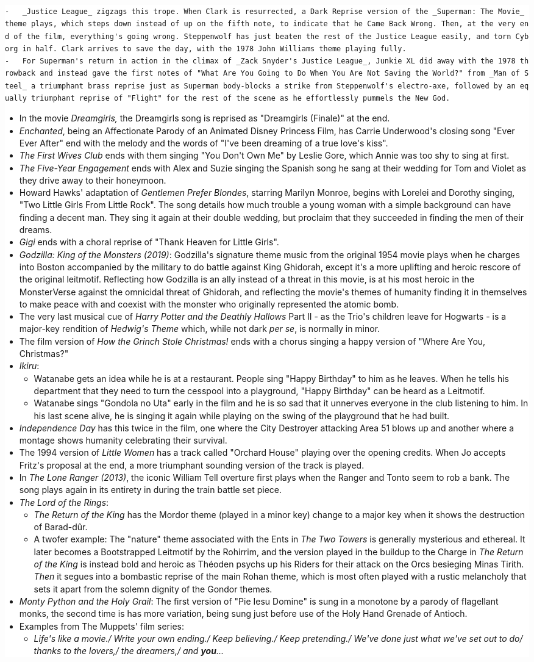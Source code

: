     -   _Justice League_ zigzags this trope. When Clark is resurrected, a Dark Reprise version of the _Superman: The Movie_ theme plays, which steps down instead of up on the fifth note, to indicate that he Came Back Wrong. Then, at the very end of the film, everything's going wrong. Steppenwolf has just beaten the rest of the Justice League easily, and torn Cyborg in half. Clark arrives to save the day, with the 1978 John Williams theme playing fully.
    -   For Superman's return in action in the climax of _Zack Snyder's Justice League_, Junkie XL did away with the 1978 throwback and instead gave the first notes of "What Are You Going to Do When You Are Not Saving the World?" from _Man of Steel_ a triumphant brass reprise just as Superman body-blocks a strike from Steppenwolf's electro-axe, followed by an equally triumphant reprise of "Flight" for the rest of the scene as he effortlessly pummels the New God.
-   In the movie _Dreamgirls,_ the Dreamgirls song is reprised as "Dreamgirls (Finale)" at the end.
-   _Enchanted_, being an Affectionate Parody of an Animated Disney Princess Film, has Carrie Underwood's closing song "Ever Ever After" end with the melody and the words of "I've been dreaming of a true love's kiss".
-   _The First Wives Club_ ends with them singing "You Don't Own Me" by Leslie Gore, which Annie was too shy to sing at first.
-   _The Five-Year Engagement_ ends with Alex and Suzie singing the Spanish song he sang at their wedding for Tom and Violet as they drive away to their honeymoon.
-   Howard Hawks' adaptation of _Gentlemen Prefer Blondes_, starring Marilyn Monroe, begins with Lorelei and Dorothy singing, "Two Little Girls From Little Rock". The song details how much trouble a young woman with a simple background can have finding a decent man. They sing it again at their double wedding, but proclaim that they succeeded in finding the men of their dreams.
-   _Gigi_ ends with a choral reprise of "Thank Heaven for Little Girls".
-   _Godzilla: King of the Monsters (2019)_: Godzilla's signature theme music from the original 1954 movie plays when he charges into Boston accompanied by the military to do battle against King Ghidorah, except it's a more uplifting and heroic rescore of the original leitmotif. Reflecting how Godzilla is an ally instead of a threat in this movie, is at his most heroic in the MonsterVerse against the omnicidal threat of Ghidorah, and reflecting the movie's themes of humanity finding it in themselves to make peace with and coexist with the monster who originally represented the atomic bomb.
-   The very last musical cue of _Harry Potter and the Deathly Hallows_ Part II - as the Trio's children leave for Hogwarts - is a major-key rendition of _Hedwig's Theme_ which, while not dark _per se_, is normally in minor.
-   The film version of _How the Grinch Stole Christmas!_ ends with a chorus singing a happy version of "Where Are You, Christmas?"
-   _Ikiru_:
    -   Watanabe gets an idea while he is at a restaurant. People sing "Happy Birthday" to him as he leaves. When he tells his department that they need to turn the cesspool into a playground, "Happy Birthday" can be heard as a Leitmotif.
    -   Watanabe sings "Gondola no Uta" early in the film and he is so sad that it unnerves everyone in the club listening to him. In his last scene alive, he is singing it again while playing on the swing of the playground that he had built.
-   _Independence Day_ has this twice in the film, one where the City Destroyer attacking Area 51 blows up and another where a montage shows humanity celebrating their survival.
-   The 1994 version of _Little Women_ has a track called "Orchard House" playing over the opening credits. When Jo accepts Fritz's proposal at the end, a more triumphant sounding version of the track is played.
-   In _The Lone Ranger (2013)_, the iconic William Tell overture first plays when the Ranger and Tonto seem to rob a bank. The song plays again in its entirety in during the train battle set piece.
-   _The Lord of the Rings_:
    -   _The Return of the King_ has the Mordor theme (played in a minor key) change to a major key when it shows the destruction of Barad-dûr.
    -   A twofer example: The "nature" theme associated with the Ents in _The Two Towers_ is generally mysterious and ethereal. It later becomes a Bootstrapped Leitmotif by the Rohirrim, and the version played in the buildup to the Charge in _The Return of the King_ is instead bold and heroic as Théoden psychs up his Riders for their attack on the Orcs besieging Minas Tirith. _Then_ it segues into a bombastic reprise of the main Rohan theme, which is most often played with a rustic melancholy that sets it apart from the solemn dignity of the Gondor themes.
-   _Monty Python and the Holy Grail_: The first version of "Pie Iesu Domine" is sung in a monotone by a parody of flagellant monks, the second time is has more variation, being sung just before use of the Holy Hand Grenade of Antioch.
-   Examples from The Muppets' film series:
    -   _Life's like a movie./ Write your own ending./ Keep believing./ Keep pretending./ We've done just what we've set out to do/ thanks to the lovers,/ the dreamers,/ and **you**..._